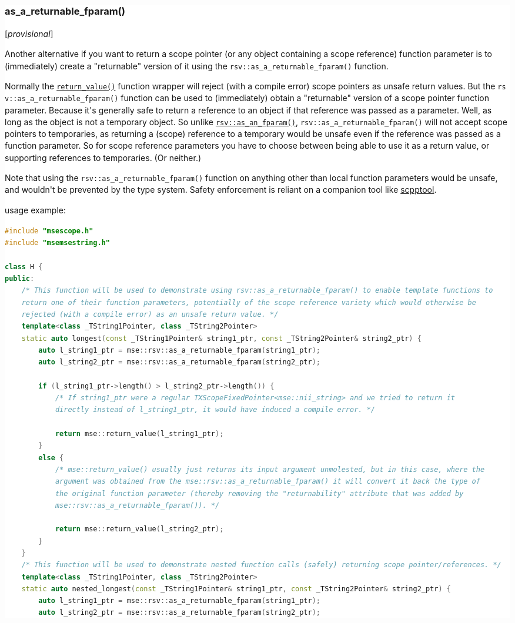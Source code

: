 ### as_a_returnable_fparam()

[*provisional*]

Another alternative if you want to return a scope pointer (or any object containing a scope reference) function parameter is to (immediately) create a "returnable" version of it using the `rsv::as_a_returnable_fparam()` function.

Normally the [`return_value()`](#return_value) function wrapper will reject (with a compile error) scope pointers as unsafe return values. But the `rsv::as_a_returnable_fparam()` function can be used to (immediately) obtain a "returnable" version of a scope pointer function parameter. Because it's generally safe to return a reference to an object if that reference was passed as a parameter. Well, as long as the object is not a temporary object. So unlike [`rsv::as_an_fparam()`](#as_an_fparam), `rsv::as_a_returnable_fparam()` will not accept scope pointers to temporaries, as returning a (scope) reference to a temporary would be unsafe even if the reference was passed as a function parameter. So for scope reference parameters you have to choose between being able to use it as a return value, or supporting references to temporaries. (Or neither.)

Note that using the `rsv::as_a_returnable_fparam()` function on anything other than local function parameters would be unsafe, and wouldn't be prevented by the type system. Safety enforcement is reliant on a companion tool like [scpptool](https://github.com/duneroadrunner/scpptool).

usage example:

```cpp
#include "msescope.h"
#include "msemsestring.h"
    
class H {
public:
    /* This function will be used to demonstrate using rsv::as_a_returnable_fparam() to enable template functions to
    return one of their function parameters, potentially of the scope reference variety which would otherwise be
    rejected (with a compile error) as an unsafe return value. */
    template<class _TString1Pointer, class _TString2Pointer>
    static auto longest(const _TString1Pointer& string1_ptr, const _TString2Pointer& string2_ptr) {
        auto l_string1_ptr = mse::rsv::as_a_returnable_fparam(string1_ptr);
        auto l_string2_ptr = mse::rsv::as_a_returnable_fparam(string2_ptr);

        if (l_string1_ptr->length() > l_string2_ptr->length()) {
            /* If string1_ptr were a regular TXScopeFixedPointer<mse::nii_string> and we tried to return it
            directly instead of l_string1_ptr, it would have induced a compile error. */

            return mse::return_value(l_string1_ptr);
        }
        else {
            /* mse::return_value() usually just returns its input argument unmolested, but in this case, where the
            argument was obtained from the mse::rsv::as_a_returnable_fparam() it will convert it back the type of
            the original function parameter (thereby removing the "returnability" attribute that was added by
            mse::rsv::as_a_returnable_fparam()). */

            return mse::return_value(l_string2_ptr);
        }
    }
    /* This function will be used to demonstrate nested function calls (safely) returning scope pointer/references. */
    template<class _TString1Pointer, class _TString2Pointer>
    static auto nested_longest(const _TString1Pointer& string1_ptr, const _TString2Pointer& string2_ptr) {
        auto l_string1_ptr = mse::rsv::as_a_returnable_fparam(string1_ptr);
        auto l_string2_ptr = mse::rsv::as_a_returnable_fparam(string2_ptr);
```